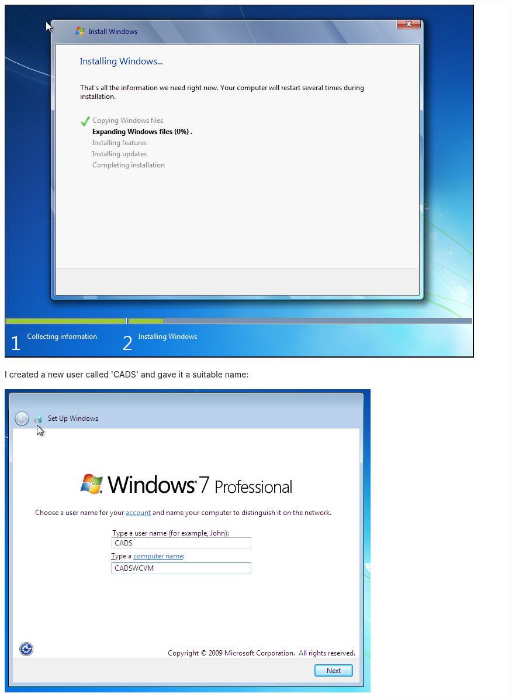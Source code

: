 ![Virtual Machine installing Windows 7](./2020-02-28-wannacry-vm/vm-setup-1.png)

I created a new user called 'CADS' and gave it a suitable name:

![Virtual Machine installing Windows 7](./2020-02-28-wannacry-vm/vm-setup-2.png)
